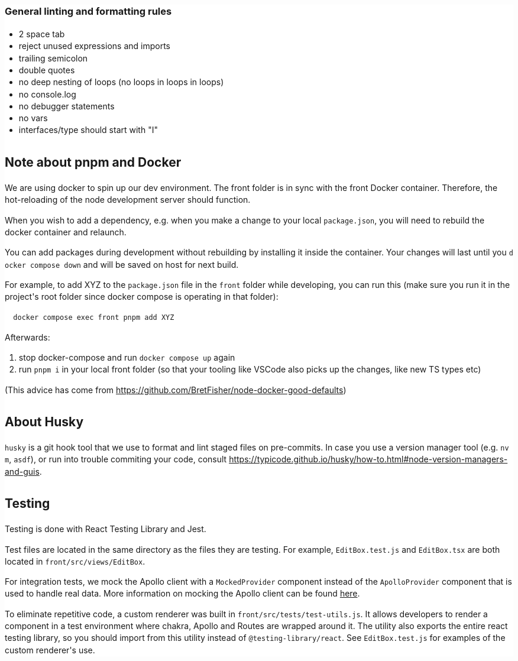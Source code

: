 ### General linting and formatting rules

- 2 space tab
- reject unused expressions and imports
- trailing semicolon
- double quotes
- no deep nesting of loops (no loops in loops in loops)
- no console.log
- no debugger statements
- no vars
- interfaces/type should start with "I"

## Note about pnpm and Docker

We are using docker to spin up our dev environment. The front folder is in sync with the front Docker container. Therefore, the hot-reloading of the node development server should function.

When you wish to add a dependency, e.g. when you make a change to your local `package.json`, you will need to rebuild the docker container and relaunch.

You can add packages during development without rebuilding by installing it inside the container. Your changes will last until you `docker compose down` and will be saved on host for next build.

For example, to add XYZ to the `package.json` file in the `front` folder while developing, you can run this (make sure you run it in the project's root folder since docker compose is operating in that folder):

      docker compose exec front pnpm add XYZ

Afterwards:

1. stop docker-compose and run `docker compose up` again
2. run `pnpm i` in your local front folder (so that your tooling like VSCode also picks up the changes, like new TS types etc)

(This advice has come from https://github.com/BretFisher/node-docker-good-defaults)

## About Husky

`husky` is a git hook tool that we use to format and lint staged files on pre-commits. In case you use a version manager tool (e.g. `nvm`, `asdf`), or run into trouble commiting your code, consult https://typicode.github.io/husky/how-to.html#node-version-managers-and-guis.

## Testing

Testing is done with React Testing Library and Jest.

Test files are located in the same directory as the files they are testing. For example, `EditBox.test.js` and `EditBox.tsx` are both located in `front/src/views/EditBox`.

For integration tests, we mock the Apollo client with a `MockedProvider` component instead of the `ApolloProvider` component that is used to handle real data. More information on mocking the Apollo client can be found [here](https://www.apollographql.com/docs/react/development-testing/testing/).

To eliminate repetitive code, a custom renderer was built in `front/src/tests/test-utils.js`. It allows developers to render a component in a test environment where chakra, Apollo and Routes are wrapped around it. The utility also exports the entire react testing library, so you should import from this utility instead of `@testing-library/react`. See `EditBox.test.js` for examples of the custom renderer's use.
